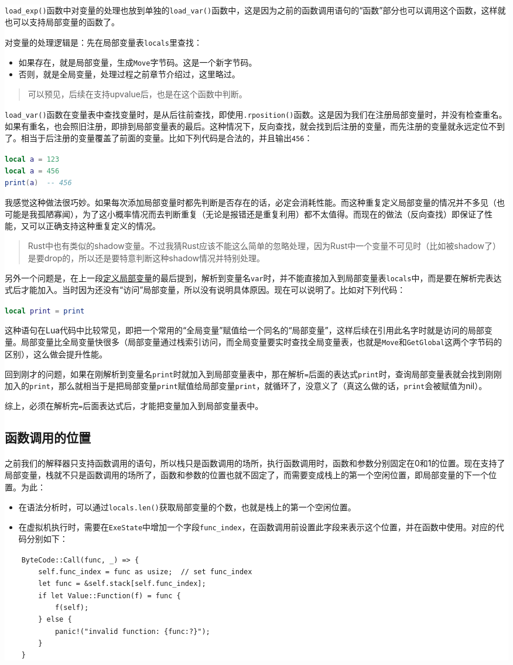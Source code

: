 `load_exp()`函数中对变量的处理也放到单独的`load_var()`函数中，这是因为之前的函数调用语句的“函数”部分也可以调用这个函数，这样就也可以支持局部变量的函数了。

对变量的处理逻辑是：先在局部变量表`locals`里查找：

- 如果存在，就是局部变量，生成`Move`字节码。这是一个新字节码。
- 否则，就是全局变量，处理过程之前章节介绍过，这里略过。

> 可以预见，后续在支持upvalue后，也是在这个函数中判断。

`load_var()`函数在变量表中查找变量时，是从后往前查找，即使用`.rposition()`函数。这是因为我们在注册局部变量时，并没有检查重名。如果有重名，也会照旧注册，即排到局部变量表的最后。这种情况下，反向查找，就会找到后注册的变量，而先注册的变量就永远定位不到了。相当于后注册的变量覆盖了前面的变量。比如下列代码是合法的，并且输出`456`：

```lua
local a = 123
local a = 456
print(a)  -- 456
```

我感觉这种做法很巧妙。如果每次添加局部变量时都先判断是否存在的话，必定会消耗性能。而这种重复定义局部变量的情况并不多见（也可能是我孤陋寡闻），为了这小概率情况而去判断重复（无论是报错还是重复利用）都不太值得。而现在的做法（反向查找）即保证了性能，又可以正确支持这种重复定义的情况。

> Rust中也有类似的shadow变量。不过我猜Rust应该不能这么简单的忽略处理，因为Rust中一个变量不可见时（比如被shadow了）是要drop的，所以还是要特意判断这种shadow情况并特别处理。

另外一个问题是，在上一段[定义局部变量](#定义局部变量)的最后提到，解析到变量名`var`时，并不能直接加入到局部变量表`locals`中，而是要在解析完表达式后才能加入。当时因为还没有“访问”局部变量，所以没有说明具体原因。现在可以说明了。比如对下列代码：

```lua
local print = print
```

这种语句在Lua代码中比较常见，即把一个常用的“全局变量”赋值给一个同名的“局部变量”，这样后续在引用此名字时就是访问的局部变量。局部变量比全局变量快很多（局部变量通过栈索引访问，而全局变量要实时查找全局变量表，也就是`Move`和`GetGlobal`这两个字节码的区别），这么做会提升性能。

回到刚才的问题，如果在刚解析到变量名`print`时就加入到局部变量表中，那在解析`=`后面的表达式`print`时，查询局部变量表就会找到刚刚加入的`print`，那么就相当于是把局部变量`print`赋值给局部变量`print`，就循环了，没意义了（真这么做的话，`print`会被赋值为nil）。

综上，必须在解析完`=`后面表达式后，才能把变量加入到局部变量表中。

## 函数调用的位置

之前我们的解释器只支持函数调用的语句，所以栈只是函数调用的场所，执行函数调用时，函数和参数分别固定在0和1的位置。现在支持了局部变量，栈就不只是函数调用的场所了，函数和参数的位置也就不固定了，而需要变成栈上的第一个空闲位置，即局部变量的下一个位置。为此：

- 在语法分析时，可以通过`locals.len()`获取局部变量的个数，也就是栈上的第一个空闲位置。

- 在虚拟机执行时，需要在`ExeState`中增加一个字段`func_index`，在函数调用前设置此字段来表示这个位置，并在函数中使用。对应的代码分别如下：

```rust,ignore
    ByteCode::Call(func, _) => {
        self.func_index = func as usize;  // set func_index
        let func = &self.stack[self.func_index];
        if let Value::Function(f) = func {
            f(self);
        } else {
            panic!("invalid function: {func:?}");
        }
    }
```
